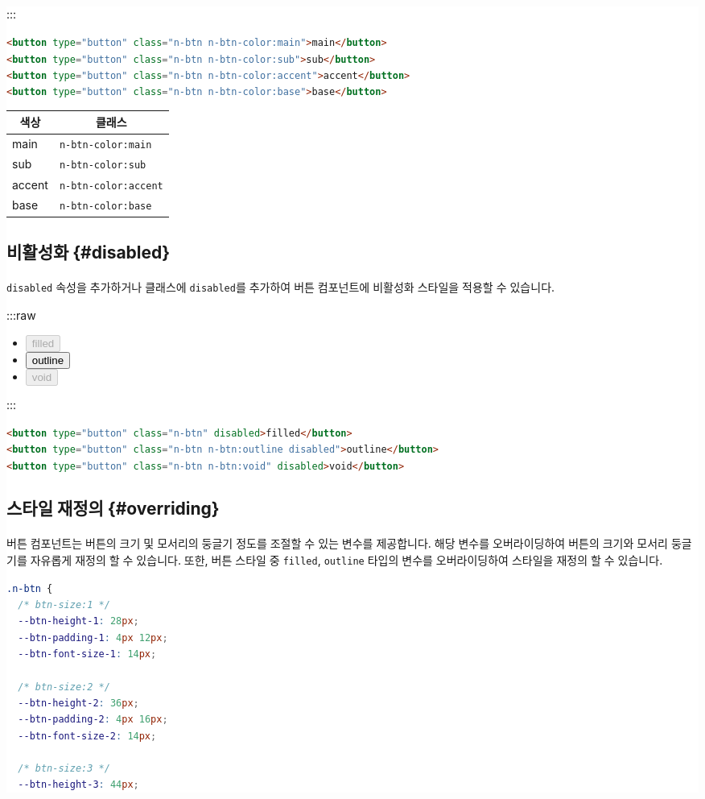 </ExampleSection>
:::

```html
<button type="button" class="n-btn n-btn-color:main">main</button>
<button type="button" class="n-btn n-btn-color:sub">sub</button>
<button type="button" class="n-btn n-btn-color:accent">accent</button>
<button type="button" class="n-btn n-btn-color:base">base</button>
```

| 색상   | 클래스               |
| ------ | -------------------- |
| main   | `n-btn-color:main`   |
| sub    | `n-btn-color:sub`    |
| accent | `n-btn-color:accent` |
| base   | `n-btn-color:base`   |

## 비활성화 {#disabled}

`disabled` 속성을 추가하거나 클래스에 `disabled`를 추가하여 버튼 컴포넌트에 비활성화 스타일을 적용할 수 있습니다.

:::raw
<ExampleSection>

  <ul class="d:flex gap:4">
    <li>
      <button type="button" class="n-btn" disabled>filled</button>
    </li>
    <li>
      <button type="button" class="n-btn n-btn:outline disabled">outline</button>
    </li>
    <li>
      <button type="button" class="n-btn n-btn:void" disabled>void</button>
    </li>
  </ul>
</ExampleSection>
:::

```html
<button type="button" class="n-btn" disabled>filled</button>
<button type="button" class="n-btn n-btn:outline disabled">outline</button>
<button type="button" class="n-btn n-btn:void" disabled>void</button>
```

## 스타일 재정의 {#overriding}

버튼 컴포넌트는 버튼의 크기 및 모서리의 둥글기 정도를 조절할 수 있는 변수를 제공합니다. 해당 변수를 오버라이딩하여 버튼의 크기와 모서리 둥글기를 자유롭게 재정의 할 수 있습니다.
또한, 버튼 스타일 중 `filled`, `outline` 타입의 변수를 오버라이딩하여 스타일을 재정의 할 수 있습니다.

```css
.n-btn {
  /* btn-size:1 */
  --btn-height-1: 28px;
  --btn-padding-1: 4px 12px;
  --btn-font-size-1: 14px;

  /* btn-size:2 */
  --btn-height-2: 36px;
  --btn-padding-2: 4px 16px;
  --btn-font-size-2: 14px;

  /* btn-size:3 */
  --btn-height-3: 44px;
```